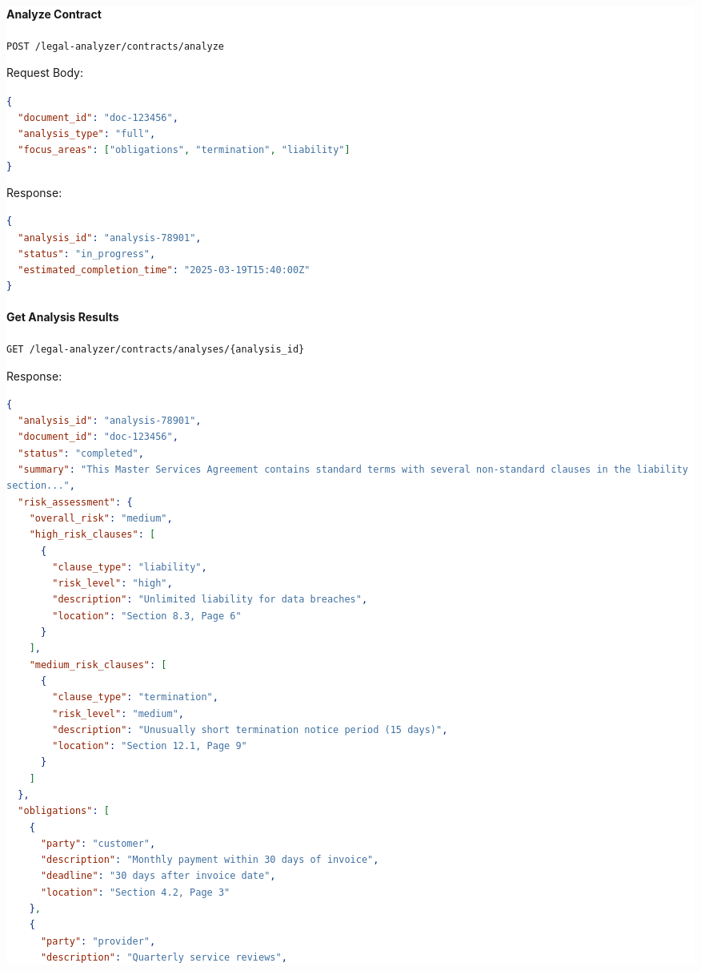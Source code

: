 #### Analyze Contract

```
POST /legal-analyzer/contracts/analyze
```

Request Body:
```json
{
  "document_id": "doc-123456",
  "analysis_type": "full",
  "focus_areas": ["obligations", "termination", "liability"]
}
```

Response:
```json
{
  "analysis_id": "analysis-78901",
  "status": "in_progress",
  "estimated_completion_time": "2025-03-19T15:40:00Z"
}
```

#### Get Analysis Results

```
GET /legal-analyzer/contracts/analyses/{analysis_id}
```

Response:
```json
{
  "analysis_id": "analysis-78901",
  "document_id": "doc-123456",
  "status": "completed",
  "summary": "This Master Services Agreement contains standard terms with several non-standard clauses in the liability section...",
  "risk_assessment": {
    "overall_risk": "medium",
    "high_risk_clauses": [
      {
        "clause_type": "liability",
        "risk_level": "high",
        "description": "Unlimited liability for data breaches",
        "location": "Section 8.3, Page 6"
      }
    ],
    "medium_risk_clauses": [
      {
        "clause_type": "termination",
        "risk_level": "medium",
        "description": "Unusually short termination notice period (15 days)",
        "location": "Section 12.1, Page 9"
      }
    ]
  },
  "obligations": [
    {
      "party": "customer",
      "description": "Monthly payment within 30 days of invoice",
      "deadline": "30 days after invoice date",
      "location": "Section 4.2, Page 3"
    },
    {
      "party": "provider",
      "description": "Quarterly service reviews",
```